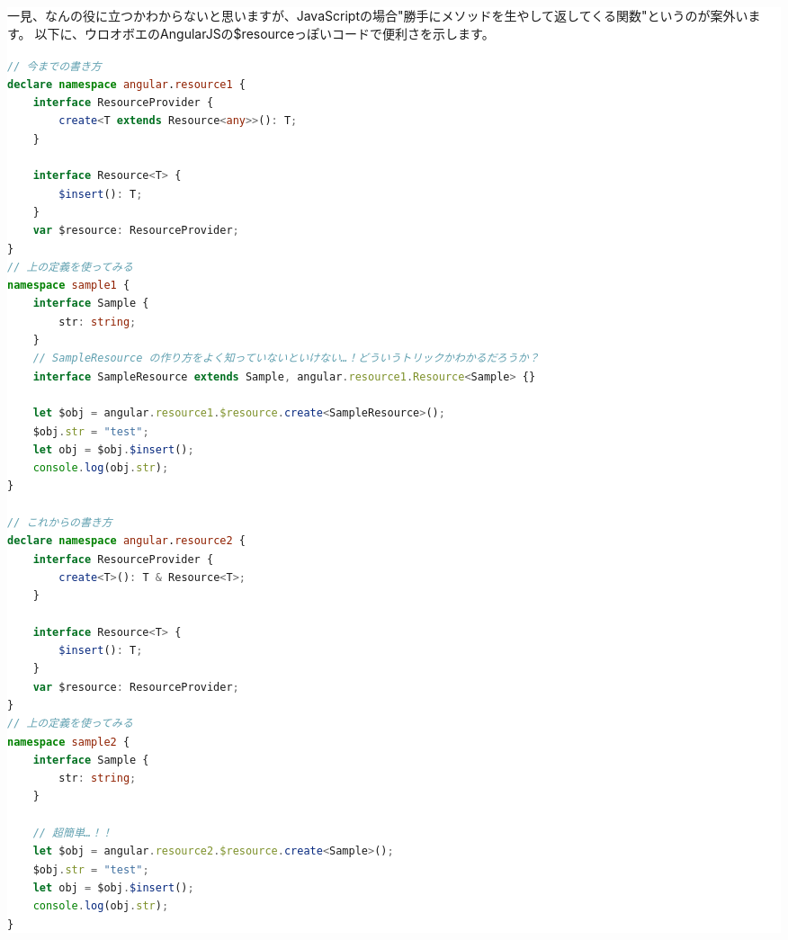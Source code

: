 一見、なんの役に立つかわからないと思いますが、JavaScriptの場合"勝手にメソッドを生やして返してくる関数"というのが案外います。
以下に、ウロオボエのAngularJSの$resourceっぽいコードで便利さを示します。

```usefulIntersectionType.ts
// 今までの書き方
declare namespace angular.resource1 {
	interface ResourceProvider {
		create<T extends Resource<any>>(): T;
	}

	interface Resource<T> {
		$insert(): T;
	}
	var $resource: ResourceProvider;
}
// 上の定義を使ってみる
namespace sample1 {
	interface Sample {
		str: string;
	}
	// SampleResource の作り方をよく知っていないといけない…！どういうトリックかわかるだろうか？
	interface SampleResource extends Sample, angular.resource1.Resource<Sample> {}

	let $obj = angular.resource1.$resource.create<SampleResource>();
	$obj.str = "test";
	let obj = $obj.$insert();
	console.log(obj.str);
}

// これからの書き方
declare namespace angular.resource2 {
	interface ResourceProvider {
		create<T>(): T & Resource<T>;
	}

	interface Resource<T> {
		$insert(): T;
	}
	var $resource: ResourceProvider;
}
// 上の定義を使ってみる
namespace sample2 {
	interface Sample {
		str: string;
	}

	// 超簡単…！！
	let $obj = angular.resource2.$resource.create<Sample>();
	$obj.str = "test";
	let obj = $obj.$insert();
	console.log(obj.str);
}
```
